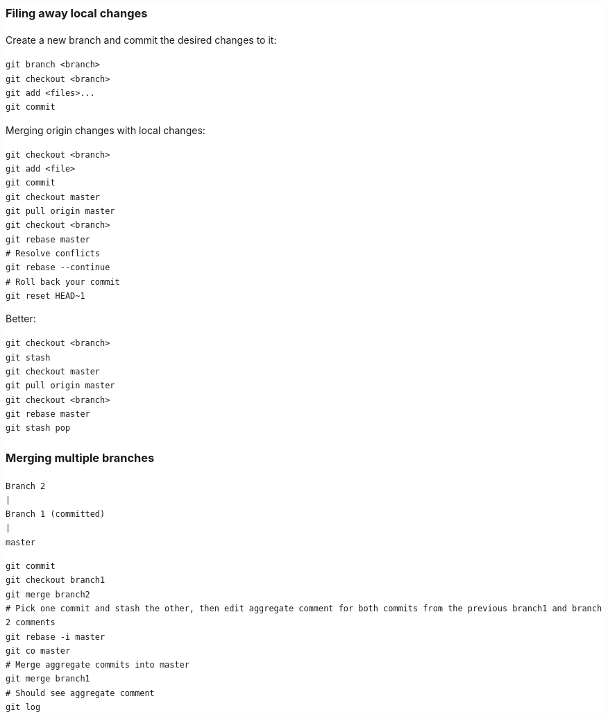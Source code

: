 ### Filing away local changes

Create a new branch and commit the desired changes to it:

```
git branch <branch>
git checkout <branch>
git add <files>...
git commit
```

Merging origin changes with local changes:

```
git checkout <branch>
git add <file>
git commit
git checkout master
git pull origin master
git checkout <branch>
git rebase master
# Resolve conflicts
git rebase --continue
# Roll back your commit
git reset HEAD~1
```

Better:

```
git checkout <branch>
git stash
git checkout master
git pull origin master
git checkout <branch>
git rebase master
git stash pop
```

### Merging multiple branches

    Branch 2
    |
    Branch 1 (committed)
    |
    master

```
git commit
git checkout branch1
git merge branch2
# Pick one commit and stash the other, then edit aggregate comment for both commits from the previous branch1 and branch2 comments
git rebase -i master
git co master
# Merge aggregate commits into master
git merge branch1
# Should see aggregate comment
git log
```
 